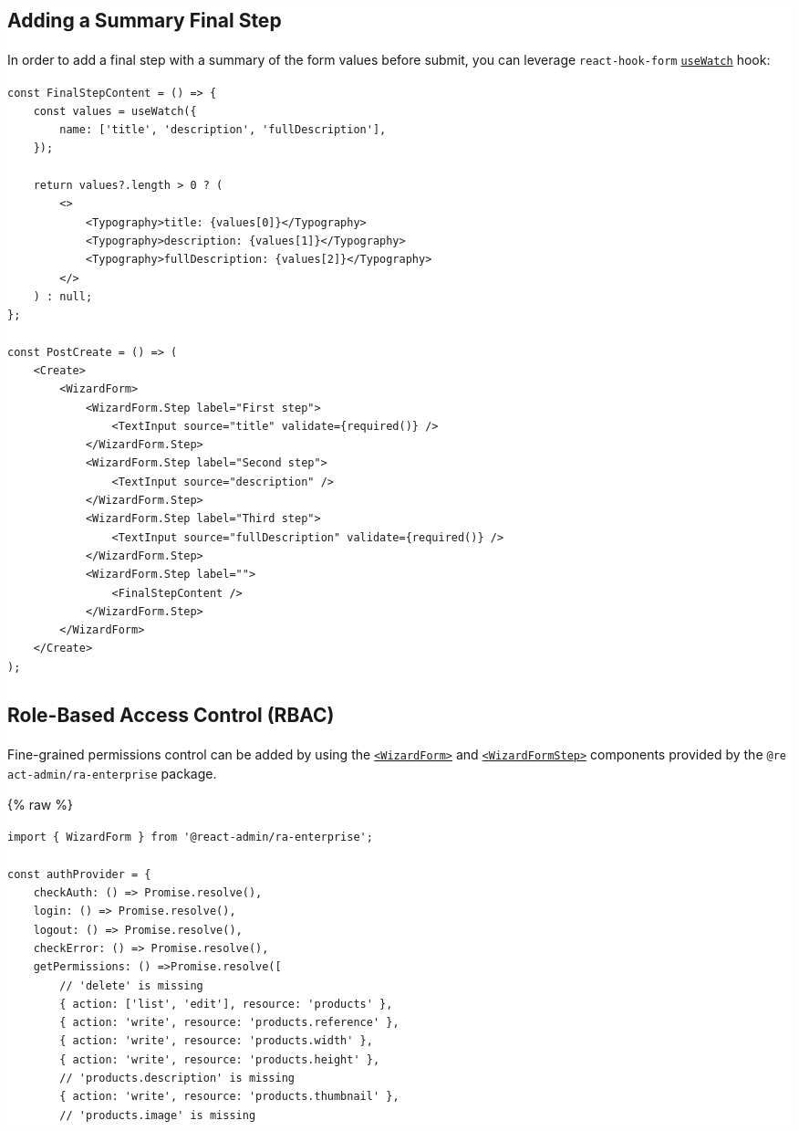 ## Adding a Summary Final Step

In order to add a final step with a summary of the form values before submit, you can leverage `react-hook-form` [`useWatch`](https://react-hook-form.com/docs/usewatch) hook:

```tsx
const FinalStepContent = () => {
    const values = useWatch({
        name: ['title', 'description', 'fullDescription'],
    });

    return values?.length > 0 ? (
        <>
            <Typography>title: {values[0]}</Typography>
            <Typography>description: {values[1]}</Typography>
            <Typography>fullDescription: {values[2]}</Typography>
        </>
    ) : null;
};

const PostCreate = () => (
    <Create>
        <WizardForm>
            <WizardForm.Step label="First step">
                <TextInput source="title" validate={required()} />
            </WizardForm.Step>
            <WizardForm.Step label="Second step">
                <TextInput source="description" />
            </WizardForm.Step>
            <WizardForm.Step label="Third step">
                <TextInput source="fullDescription" validate={required()} />
            </WizardForm.Step>
            <WizardForm.Step label="">
                <FinalStepContent />
            </WizardForm.Step>
        </WizardForm>
    </Create>
);
```

## Role-Based Access Control (RBAC)

Fine-grained permissions control can be added by using the [`<WizardForm>`](./AuthRBAC.md#wizardform) and [`<WizardFormStep>`](./AuthRBAC.md#wizardform) components provided by the `@react-admin/ra-enterprise` package. 

{% raw %}
```tsx
import { WizardForm } from '@react-admin/ra-enterprise';

const authProvider = {
    checkAuth: () => Promise.resolve(),
    login: () => Promise.resolve(),
    logout: () => Promise.resolve(),
    checkError: () => Promise.resolve(),
    getPermissions: () =>Promise.resolve([
        // 'delete' is missing
        { action: ['list', 'edit'], resource: 'products' },
        { action: 'write', resource: 'products.reference' },
        { action: 'write', resource: 'products.width' },
        { action: 'write', resource: 'products.height' },
        // 'products.description' is missing
        { action: 'write', resource: 'products.thumbnail' },
        // 'products.image' is missing
```